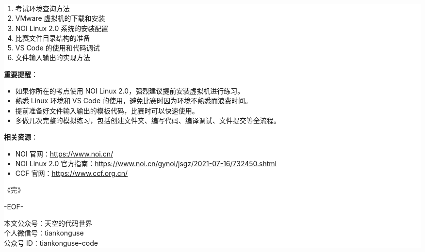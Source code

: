 
1. 考试环境查询方法  
2. VMware 虚拟机的下载和安装  
3. NOI Linux 2.0 系统的安装配置  
4. 比赛文件目录结构的准备  
5. VS Code 的使用和代码调试  
6. 文件输入输出的实现方法  


**重要提醒**：  


- 如果你所在的考点使用 NOI Linux 2.0，强烈建议提前安装虚拟机进行练习。  
- 熟悉 Linux 环境和 VS Code 的使用，避免比赛时因为环境不熟悉而浪费时间。  
- 提前准备好文件输入输出的模板代码，比赛时可以快速使用。  
- 多做几次完整的模拟练习，包括创建文件夹、编写代码、编译调试、文件提交等全流程。  


**相关资源**：  


- NOI 官网：https://www.noi.cn/  
- NOI Linux 2.0 官方指南：https://www.noi.cn/gynoi/jsgz/2021-07-16/732450.shtml  
- CCF 官网：https://www.ccf.org.cn/





《完》  


-EOF-  


本文公众号：天空的代码世界  
个人微信号：tiankonguse  
公众号 ID：tiankonguse-code  
